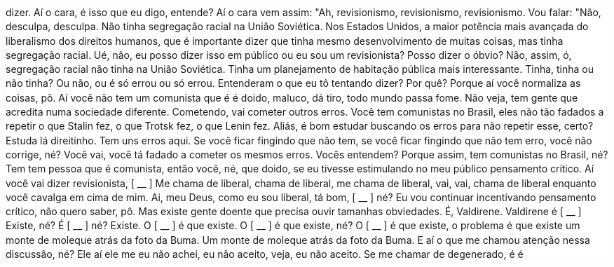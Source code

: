 dizer. Aí o cara, é isso que eu digo,
entende? Aí o cara vem assim: "Ah,
revisionismo,
revisionismo, revisionismo. Vou falar:
"Não, desculpa, desculpa. Não tinha
segregação racial na União
Soviética. Nos Estados Unidos, a maior
potência mais avançada do liberalismo
dos direitos humanos, que é importante
dizer que tinha mesmo desenvolvimento de
muitas coisas, mas tinha segregação
racial. Ué, não, eu posso dizer isso em
público ou eu sou um revisionista?
Posso dizer o óbvio? Não, assim, ó,
segregação racial não tinha na União
Soviética. Tinha um planejamento de
habitação pública mais interessante.
Tinha, tinha ou não tinha? Ou não, ou é
só errou ou só errou. Entenderam o que
eu tô tentando dizer? Por quê? Porque aí
você normaliza as coisas, pô. Aí você
não tem um comunista que é é doido,
maluco, dá tiro, todo mundo passa fome.
Não veja, tem gente que acredita numa
sociedade diferente. Cometendo, vai
cometer outros erros. Você tem
comunistas no Brasil, eles não tão
fadados a repetir o que Stalin fez, o
que Trotsk fez, o que Lenin fez. Aliás,
é bom estudar buscando os erros para não
repetir esse,
certo? Estuda lá direitinho. Tem uns
erros aqui. Se você ficar fingindo que
não tem, se você ficar fingindo que não
tem erro, você não corrige, né? Você
vai, você tá fadado a cometer os mesmos
erros. Vocês entendem? Porque assim, tem
comunistas no Brasil, né? Tem tem pessoa
que é
comunista, então
você, né, que doido, se eu tivesse
estimulando no meu
público pensamento
crítico. Aí você vai dizer revisionista,
[ __ ] Me chama de liberal, chama de
liberal, me chama de liberal, vai, vai,
chama de liberal enquanto você cavalga
em cima de mim. Ai, meu Deus, como eu
sou liberal, tá bom, [ __ ] né? Eu vou
continuar incentivando pensamento
crítico, não quero saber,
pô. Mas existe gente doente que precisa
ouvir tamanhas obviedades. É, Valdirene.
Valdirene é [ __ ] Existe, né? É [ __ ]
né? Existe. O [ __ ] é que
existe. O [ __ ] é que existe, né?
O [ __ ] é que existe, o problema é que
existe um monte de moleque atrás da foto
da
Buma. Um monte de moleque atrás da foto
da Buma. E aí o que me chamou atenção
nessa discussão, né? Ele aí ele me eu
não achei, eu não aceito, veja, eu não
aceito. Se me chamar de degenerado, é é